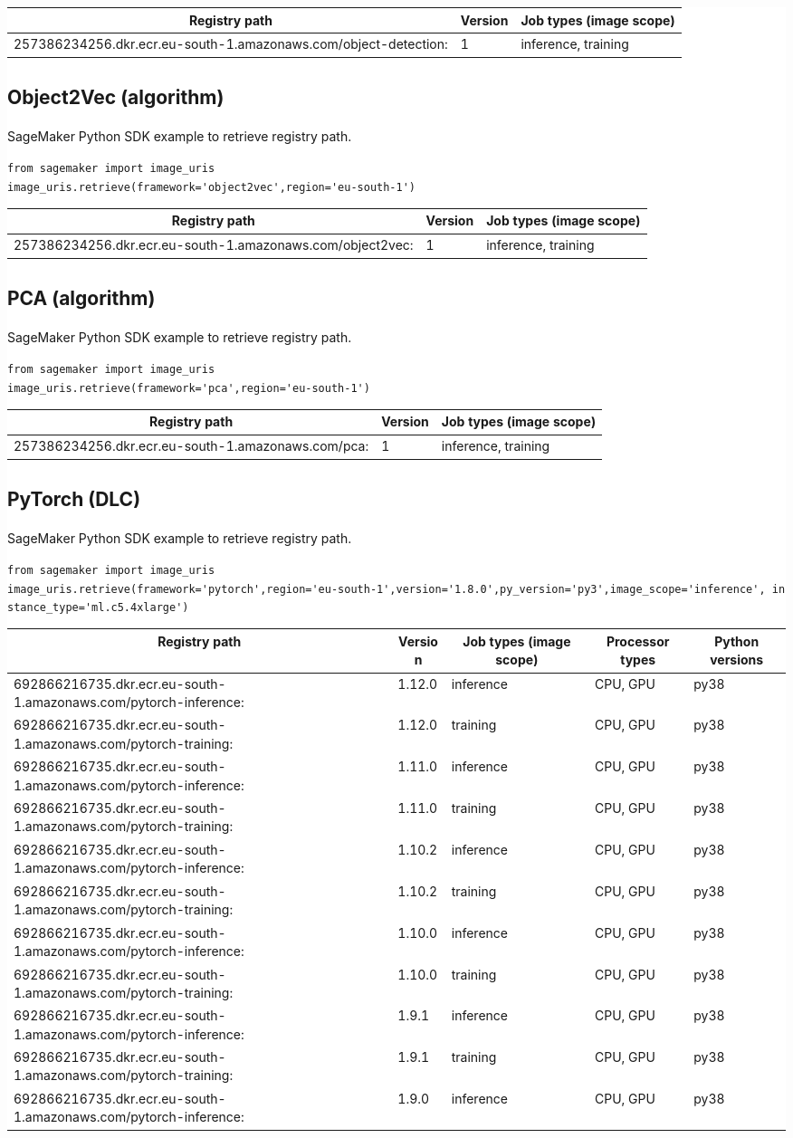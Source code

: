 
| Registry path | Version | Job types \(image scope\) | 
| --- | --- | --- | 
| 257386234256\.dkr\.ecr\.eu\-south\-1\.amazonaws\.com/object\-detection:<tag> | 1 | inference, training | 

## Object2Vec \(algorithm\)<a name="object2vec-eu-south-1.title"></a>

SageMaker Python SDK example to retrieve registry path\.

```
from sagemaker import image_uris
image_uris.retrieve(framework='object2vec',region='eu-south-1')
```


| Registry path | Version | Job types \(image scope\) | 
| --- | --- | --- | 
| 257386234256\.dkr\.ecr\.eu\-south\-1\.amazonaws\.com/object2vec:<tag> | 1 | inference, training | 

## PCA \(algorithm\)<a name="pca-eu-south-1.title"></a>

SageMaker Python SDK example to retrieve registry path\.

```
from sagemaker import image_uris
image_uris.retrieve(framework='pca',region='eu-south-1')
```


| Registry path | Version | Job types \(image scope\) | 
| --- | --- | --- | 
| 257386234256\.dkr\.ecr\.eu\-south\-1\.amazonaws\.com/pca:<tag> | 1 | inference, training | 

## PyTorch \(DLC\)<a name="pytorch-eu-south-1.title"></a>

SageMaker Python SDK example to retrieve registry path\.

```
from sagemaker import image_uris
image_uris.retrieve(framework='pytorch',region='eu-south-1',version='1.8.0',py_version='py3',image_scope='inference', instance_type='ml.c5.4xlarge')
```


| Registry path | Version | Job types \(image scope\) | Processor types | Python versions | 
| --- | --- | --- | --- | --- | 
| 692866216735\.dkr\.ecr\.eu\-south\-1\.amazonaws\.com/pytorch\-inference:<tag> | 1\.12\.0 | inference | CPU, GPU | py38 | 
| 692866216735\.dkr\.ecr\.eu\-south\-1\.amazonaws\.com/pytorch\-training:<tag> | 1\.12\.0 | training | CPU, GPU | py38 | 
| 692866216735\.dkr\.ecr\.eu\-south\-1\.amazonaws\.com/pytorch\-inference:<tag> | 1\.11\.0 | inference | CPU, GPU | py38 | 
| 692866216735\.dkr\.ecr\.eu\-south\-1\.amazonaws\.com/pytorch\-training:<tag> | 1\.11\.0 | training | CPU, GPU | py38 | 
| 692866216735\.dkr\.ecr\.eu\-south\-1\.amazonaws\.com/pytorch\-inference:<tag> | 1\.10\.2 | inference | CPU, GPU | py38 | 
| 692866216735\.dkr\.ecr\.eu\-south\-1\.amazonaws\.com/pytorch\-training:<tag> | 1\.10\.2 | training | CPU, GPU | py38 | 
| 692866216735\.dkr\.ecr\.eu\-south\-1\.amazonaws\.com/pytorch\-inference:<tag> | 1\.10\.0 | inference | CPU, GPU | py38 | 
| 692866216735\.dkr\.ecr\.eu\-south\-1\.amazonaws\.com/pytorch\-training:<tag> | 1\.10\.0 | training | CPU, GPU | py38 | 
| 692866216735\.dkr\.ecr\.eu\-south\-1\.amazonaws\.com/pytorch\-inference:<tag> | 1\.9\.1 | inference | CPU, GPU | py38 | 
| 692866216735\.dkr\.ecr\.eu\-south\-1\.amazonaws\.com/pytorch\-training:<tag> | 1\.9\.1 | training | CPU, GPU | py38 | 
| 692866216735\.dkr\.ecr\.eu\-south\-1\.amazonaws\.com/pytorch\-inference:<tag> | 1\.9\.0 | inference | CPU, GPU | py38 | 